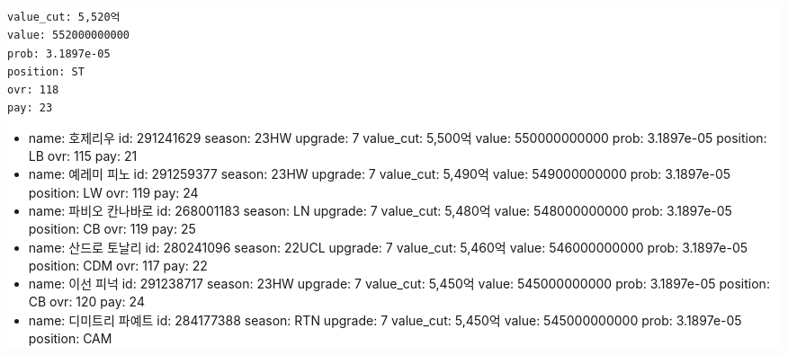     value_cut: 5,520억
    value: 552000000000
    prob: 3.1897e-05
    position: ST
    ovr: 118
    pay: 23
  - name: 호제리우
    id: 291241629
    season: 23HW
    upgrade: 7
    value_cut: 5,500억
    value: 550000000000
    prob: 3.1897e-05
    position: LB
    ovr: 115
    pay: 21
  - name: 예레미 피노
    id: 291259377
    season: 23HW
    upgrade: 7
    value_cut: 5,490억
    value: 549000000000
    prob: 3.1897e-05
    position: LW
    ovr: 119
    pay: 24
  - name: 파비오 칸나바로
    id: 268001183
    season: LN
    upgrade: 7
    value_cut: 5,480억
    value: 548000000000
    prob: 3.1897e-05
    position: CB
    ovr: 119
    pay: 25
  - name: 산드로 토날리
    id: 280241096
    season: 22UCL
    upgrade: 7
    value_cut: 5,460억
    value: 546000000000
    prob: 3.1897e-05
    position: CDM
    ovr: 117
    pay: 22
  - name: 이선 피넉
    id: 291238717
    season: 23HW
    upgrade: 7
    value_cut: 5,450억
    value: 545000000000
    prob: 3.1897e-05
    position: CB
    ovr: 120
    pay: 24
  - name: 디미트리 파예트
    id: 284177388
    season: RTN
    upgrade: 7
    value_cut: 5,450억
    value: 545000000000
    prob: 3.1897e-05
    position: CAM